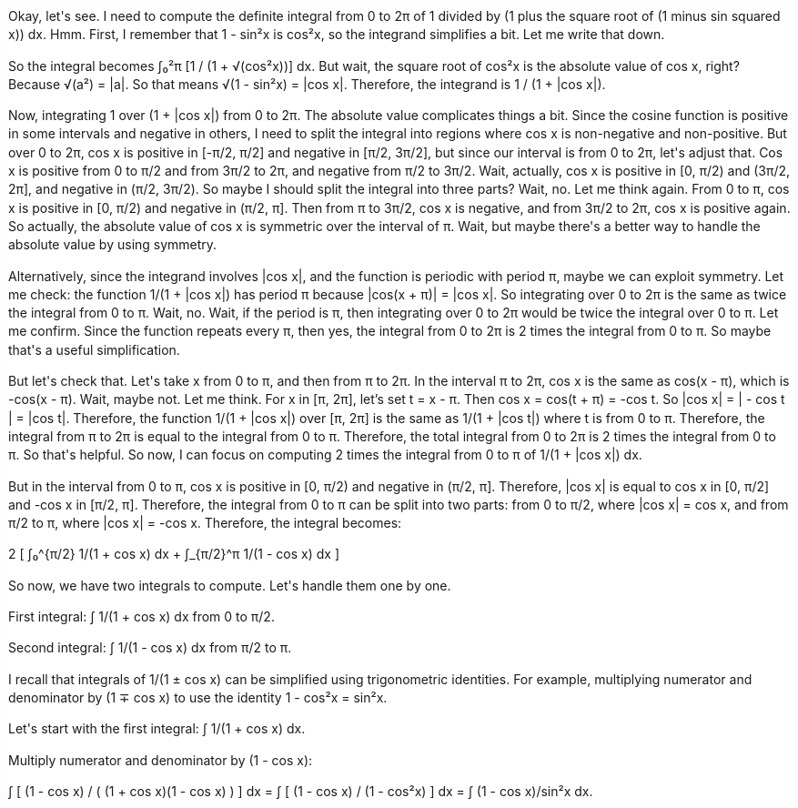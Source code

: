 <think>
Okay, let's see. I need to compute the definite integral from 0 to 2π of 1 divided by (1 plus the square root of (1 minus sin squared x)) dx. Hmm. First, I remember that 1 - sin²x is cos²x, so the integrand simplifies a bit. Let me write that down.

So the integral becomes ∫₀²π [1 / (1 + √(cos²x))] dx. But wait, the square root of cos²x is the absolute value of cos x, right? Because √(a²) = |a|. So that means √(1 - sin²x) = |cos x|. Therefore, the integrand is 1 / (1 + |cos x|).

Now, integrating 1 over (1 + |cos x|) from 0 to 2π. The absolute value complicates things a bit. Since the cosine function is positive in some intervals and negative in others, I need to split the integral into regions where cos x is non-negative and non-positive. But over 0 to 2π, cos x is positive in [-π/2, π/2] and negative in [π/2, 3π/2], but since our interval is from 0 to 2π, let's adjust that. Cos x is positive from 0 to π/2 and from 3π/2 to 2π, and negative from π/2 to 3π/2. Wait, actually, cos x is positive in [0, π/2) and (3π/2, 2π], and negative in (π/2, 3π/2). So maybe I should split the integral into three parts? Wait, no. Let me think again. From 0 to π, cos x is positive in [0, π/2) and negative in (π/2, π]. Then from π to 3π/2, cos x is negative, and from 3π/2 to 2π, cos x is positive again. So actually, the absolute value of cos x is symmetric over the interval of π. Wait, but maybe there's a better way to handle the absolute value by using symmetry.

Alternatively, since the integrand involves |cos x|, and the function is periodic with period π, maybe we can exploit symmetry. Let me check: the function 1/(1 + |cos x|) has period π because |cos(x + π)| = |cos x|. So integrating over 0 to 2π is the same as twice the integral from 0 to π. Wait, no. Wait, if the period is π, then integrating over 0 to 2π would be twice the integral over 0 to π. Let me confirm. Since the function repeats every π, then yes, the integral from 0 to 2π is 2 times the integral from 0 to π. So maybe that's a useful simplification.

But let's check that. Let's take x from 0 to π, and then from π to 2π. In the interval π to 2π, cos x is the same as cos(x - π), which is -cos(x - π). Wait, maybe not. Let me think. For x in [π, 2π], let’s set t = x - π. Then cos x = cos(t + π) = -cos t. So |cos x| = | - cos t | = |cos t|. Therefore, the function 1/(1 + |cos x|) over [π, 2π] is the same as 1/(1 + |cos t|) where t is from 0 to π. Therefore, the integral from π to 2π is equal to the integral from 0 to π. Therefore, the total integral from 0 to 2π is 2 times the integral from 0 to π. So that's helpful. So now, I can focus on computing 2 times the integral from 0 to π of 1/(1 + |cos x|) dx.

But in the interval from 0 to π, cos x is positive in [0, π/2) and negative in (π/2, π]. Therefore, |cos x| is equal to cos x in [0, π/2] and -cos x in [π/2, π]. Therefore, the integral from 0 to π can be split into two parts: from 0 to π/2, where |cos x| = cos x, and from π/2 to π, where |cos x| = -cos x. Therefore, the integral becomes:

2 [ ∫₀^{π/2} 1/(1 + cos x) dx + ∫_{π/2}^π 1/(1 - cos x) dx ]

So now, we have two integrals to compute. Let's handle them one by one.

First integral: ∫ 1/(1 + cos x) dx from 0 to π/2.

Second integral: ∫ 1/(1 - cos x) dx from π/2 to π.

I recall that integrals of 1/(1 ± cos x) can be simplified using trigonometric identities. For example, multiplying numerator and denominator by (1 ∓ cos x) to use the identity 1 - cos²x = sin²x.

Let's start with the first integral: ∫ 1/(1 + cos x) dx.

Multiply numerator and denominator by (1 - cos x):

∫ [ (1 - cos x) / ( (1 + cos x)(1 - cos x) ) ] dx = ∫ [ (1 - cos x) / (1 - cos²x) ] dx = ∫ (1 - cos x)/sin²x dx.
